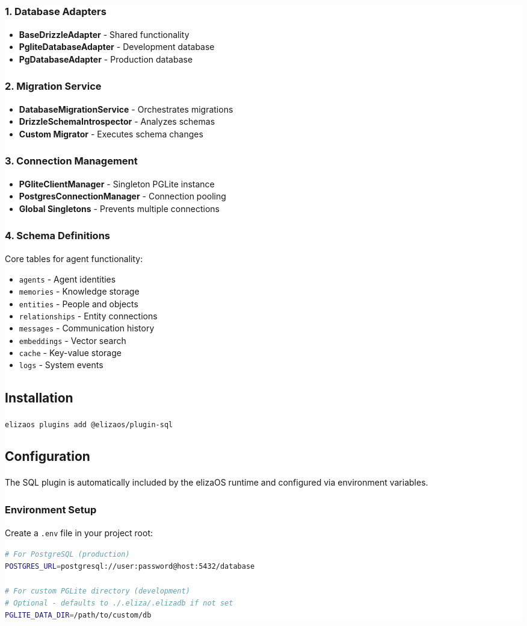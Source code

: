 ### 1. Database Adapters

* **BaseDrizzleAdapter** - Shared functionality
* **PgliteDatabaseAdapter** - Development database
* **PgDatabaseAdapter** - Production database

### 2. Migration Service

* **DatabaseMigrationService** - Orchestrates migrations
* **DrizzleSchemaIntrospector** - Analyzes schemas
* **Custom Migrator** - Executes schema changes

### 3. Connection Management

* **PGliteClientManager** - Singleton PGLite instance
* **PostgresConnectionManager** - Connection pooling
* **Global Singletons** - Prevents multiple connections

### 4. Schema Definitions

Core tables for agent functionality:

* `agents` - Agent identities
* `memories` - Knowledge storage
* `entities` - People and objects
* `relationships` - Entity connections
* `messages` - Communication history
* `embeddings` - Vector search
* `cache` - Key-value storage
* `logs` - System events

## Installation

```bash
elizaos plugins add @elizaos/plugin-sql
```

## Configuration

The SQL plugin is automatically included by the elizaOS runtime and configured via environment variables.

### Environment Setup

Create a `.env` file in your project root:

```bash
# For PostgreSQL (production)
POSTGRES_URL=postgresql://user:password@host:5432/database

# For custom PGLite directory (development)
# Optional - defaults to ./.eliza/.elizadb if not set
PGLITE_DATA_DIR=/path/to/custom/db
```
